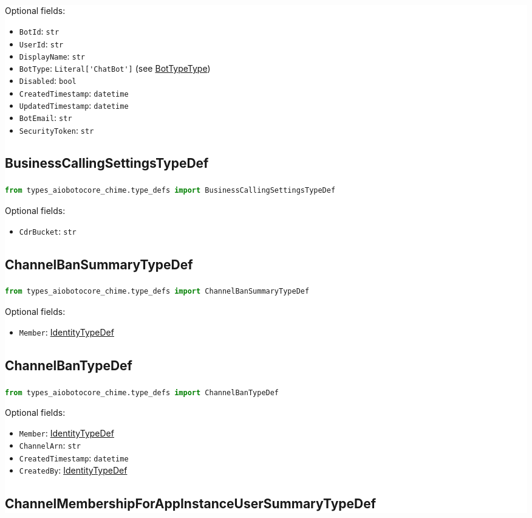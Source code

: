 Optional fields:

- `BotId`: `str`
- `UserId`: `str`
- `DisplayName`: `str`
- `BotType`: `Literal['ChatBot']` (see
  [BotTypeType](./literals.md#bottypetype))
- `Disabled`: `bool`
- `CreatedTimestamp`: `datetime`
- `UpdatedTimestamp`: `datetime`
- `BotEmail`: `str`
- `SecurityToken`: `str`

<a id="businesscallingsettingstypedef"></a>

## BusinessCallingSettingsTypeDef

```python
from types_aiobotocore_chime.type_defs import BusinessCallingSettingsTypeDef
```

Optional fields:

- `CdrBucket`: `str`

<a id="channelbansummarytypedef"></a>

## ChannelBanSummaryTypeDef

```python
from types_aiobotocore_chime.type_defs import ChannelBanSummaryTypeDef
```

Optional fields:

- `Member`: [IdentityTypeDef](./type_defs.md#identitytypedef)

<a id="channelbantypedef"></a>

## ChannelBanTypeDef

```python
from types_aiobotocore_chime.type_defs import ChannelBanTypeDef
```

Optional fields:

- `Member`: [IdentityTypeDef](./type_defs.md#identitytypedef)
- `ChannelArn`: `str`
- `CreatedTimestamp`: `datetime`
- `CreatedBy`: [IdentityTypeDef](./type_defs.md#identitytypedef)

<a id="channelmembershipforappinstanceusersummarytypedef"></a>

## ChannelMembershipForAppInstanceUserSummaryTypeDef
